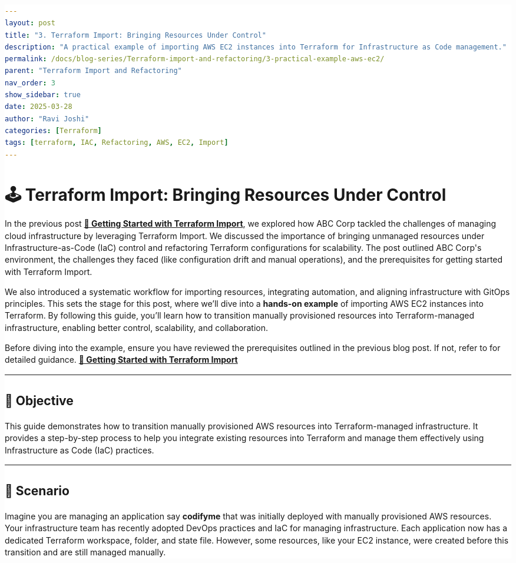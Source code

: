 ```yaml
---
layout: post
title: "3. Terraform Import: Bringing Resources Under Control"
description: "A practical example of importing AWS EC2 instances into Terraform for Infrastructure as Code management."
permalink: /docs/blog-series/Terraform-import-and-refactoring/3-practical-example-aws-ec2/
parent: "Terraform Import and Refactoring"
nav_order: 3
show_sidebar: true
date: 2025-03-28
author: "Ravi Joshi"
categories: [Terraform]
tags: [terraform, IAC, Refactoring, AWS, EC2, Import]
---
```


# 🕹️ Terraform Import: Bringing Resources Under Control 

In the previous post **<a href="{{ '/docs/blog-series/Terraform-import-and-refactoring/2-getting-started-with-import/' | relative_url }}" target="_blank">🔰 Getting Started with Terraform Import</a>**, we explored how ABC Corp tackled the challenges of managing cloud infrastructure by leveraging Terraform Import. We discussed the importance of bringing unmanaged resources under Infrastructure-as-Code (IaC) control and refactoring Terraform configurations for scalability. The post outlined ABC Corp's environment, the challenges they faced (like configuration drift and manual operations), and the prerequisites for getting started with Terraform Import.

We also introduced a systematic workflow for importing resources, integrating automation, and aligning infrastructure with GitOps principles. This sets the stage for this post, where we’ll dive into a **hands-on example** of importing AWS EC2 instances into Terraform. By following this guide, you’ll learn how to transition manually provisioned resources into Terraform-managed infrastructure, enabling better control, scalability, and collaboration.

Before diving into the example, ensure you have reviewed the prerequisites outlined in the previous blog post. If not, refer to for detailed guidance. **<a href="{{ '/docs/blog-series/Terraform-import-and-refactoring/2-getting-started-with-import/' | relative_url }}" target="_blank">🔰 Getting Started with Terraform Import</a>**

---

## 🎯 Objective

This guide demonstrates how to transition manually provisioned AWS resources into Terraform-managed infrastructure. It provides a step-by-step process to help you integrate existing resources into Terraform and manage them effectively using Infrastructure as Code (IaC) practices.

---

## 📝 Scenario

Imagine you are managing an application say **codifyme** that was initially deployed with manually provisioned AWS resources. Your infrastructure team has recently adopted DevOps practices and IaC for managing infrastructure. Each application now has a dedicated Terraform workspace, folder, and state file. However, some resources, like your EC2 instance, were created before this transition and are still managed manually.
